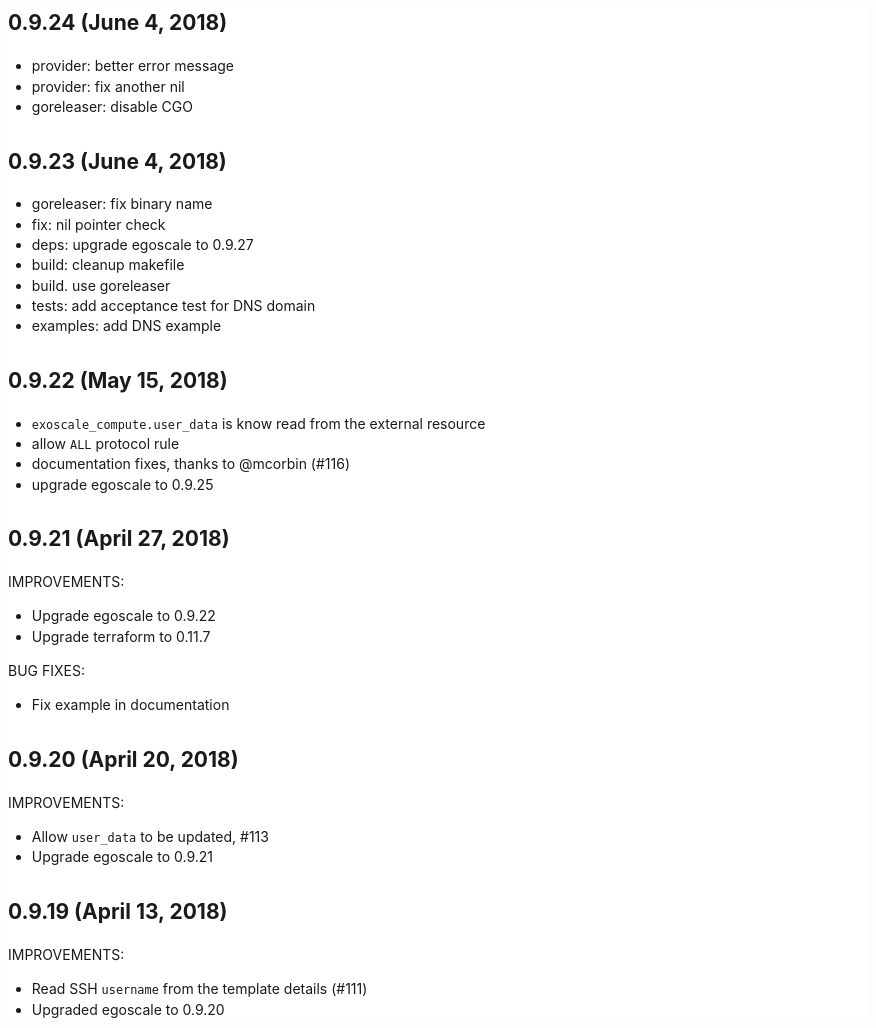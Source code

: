 
## 0.9.24 (June 4, 2018)

- provider: better error message
- provider: fix another nil
- goreleaser: disable CGO


## 0.9.23 (June 4, 2018)

- goreleaser: fix binary name
- fix: nil pointer check
- deps: upgrade egoscale to 0.9.27
- build: cleanup makefile
- build. use goreleaser
- tests: add acceptance test for DNS domain
- examples: add DNS example


## 0.9.22 (May 15, 2018)

- `exoscale_compute.user_data` is know read from the external resource
- allow `ALL` protocol rule
- documentation fixes, thanks to @mcorbin (#116)
- upgrade egoscale to 0.9.25


## 0.9.21 (April 27, 2018)

IMPROVEMENTS:

- Upgrade egoscale to 0.9.22
- Upgrade terraform to 0.11.7

BUG FIXES:

- Fix example in documentation


## 0.9.20 (April 20, 2018)

IMPROVEMENTS:

- Allow `user_data` to be updated, #113
- Upgrade egoscale to 0.9.21


## 0.9.19 (April 13, 2018)

IMPROVEMENTS:

- Read SSH `username` from the template details (#111)
- Upgraded egoscale to 0.9.20

